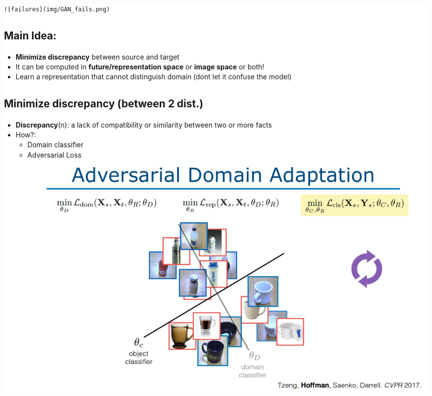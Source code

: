    ![failures](img/GAN_fails.png)

## Main Idea:
* **Minimize discrepancy** between source and target
* It can be computed in **future/representation space** or **image space** or both!
* Learn a representation that cannot distinguish domain (dont let it confuse the model)

## Minimize discrepancy (between 2 dist.)
* **Discrepancy**(n): a lack of compatibility or similarity between two or more facts
* How?:
    * Domain classifier
    * Adversarial Loss   
    ![img](img/ADA.png)